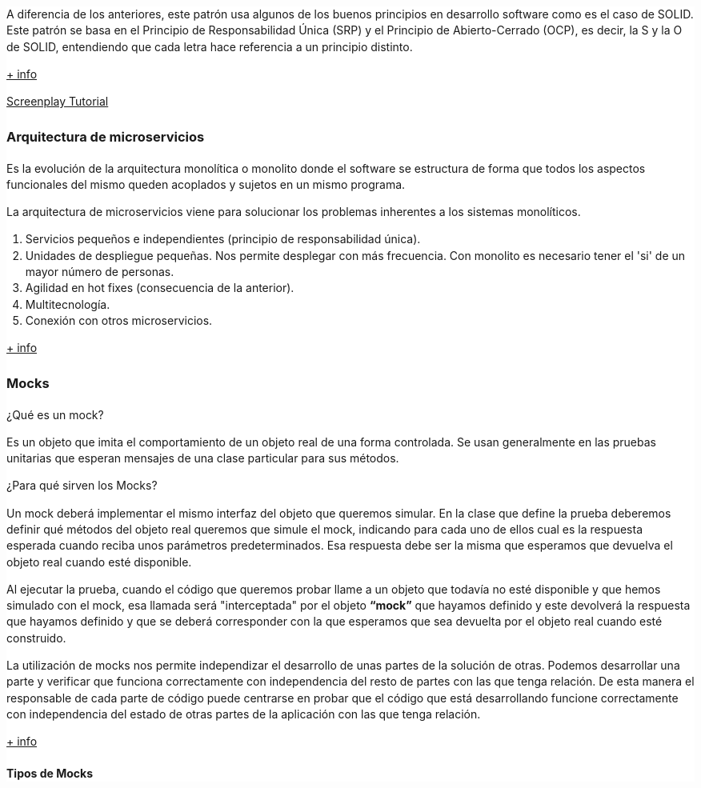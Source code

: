 A diferencia de los anteriores, este patrón usa algunos de los buenos principios en desarrollo software como es el caso de SOLID. Este patrón se basa en el Principio de Responsabilidad Única (SRP) y el Principio de Abierto-Cerrado (OCP), es decir, la S y la O de SOLID, entendiendo que cada letra hace referencia a un principio distinto.

[+ info](https://serenity-js.org/handbook/design/screenplay-pattern.html)

[Screenplay Tutorial](http://serenity-bdd.info/docs/articles/screenplay-tutorial.html)

### Arquitectura de microservicios

Es la evolución de la arquitectura monolítica o monolito donde el software se estructura de forma que todos los aspectos funcionales del mismo queden acoplados y sujetos en un mismo programa.

La arquitectura de microservicios viene para solucionar los problemas inherentes a los sistemas monolíticos.

1. Servicios pequeños e independientes (principio de responsabilidad única).
2. Unidades de despliegue pequeñas. Nos permite desplegar con más frecuencia. Con monolito es necesario tener el 'si' de un mayor número de personas.
3. Agilidad en hot fixes (consecuencia de la anterior).
4. Multitecnología.
5. Conexión con otros microservicios.

[+ info](https://medium.com/@goodrebels/microservicios-ventajas-y-contras-de-la-arquitectura-descentralizada-a3b7fc814422)

### Mocks

¿Qué es un mock?

Es un objeto que imita el comportamiento de un objeto real de una forma controlada. Se usan generalmente en las pruebas unitarias que esperan mensajes de una clase particular para sus métodos.

¿Para qué sirven los Mocks?

Un mock deberá implementar el mismo interfaz del objeto que queremos simular. En la clase que define la prueba deberemos definir qué métodos del objeto real queremos que simule el mock, indicando para cada uno de ellos cual es la respuesta esperada cuando reciba unos parámetros predeterminados. Esa respuesta debe ser la misma que esperamos que devuelva el objeto real cuando esté disponible.

Al ejecutar la prueba, cuando el código que queremos probar llame a un objeto que todavía no esté disponible y que hemos simulado con el mock, esa llamada será "interceptada" por el objeto **“mock”** que hayamos definido y este devolverá la respuesta que hayamos definido y que se deberá corresponder con la que esperamos que sea devuelta por el objeto real cuando esté construido.

La utilización de mocks nos permite independizar el desarrollo de unas partes de la solución de otras. Podemos desarrollar una parte y verificar que funciona correctamente con independencia del resto de partes con las que tenga relación. De esta manera el responsable de cada parte de código puede centrarse en probar que el código que está desarrollando funcione correctamente con independencia del estado de otras partes de la aplicación con las que tenga relación.

[+ info](https://uniwebsidad.com/libros/tdd/capitulo-6/cuando-usar-un-objeto-real-un-stub-o-un-mock?from=librosweb)

#### Tipos de Mocks
